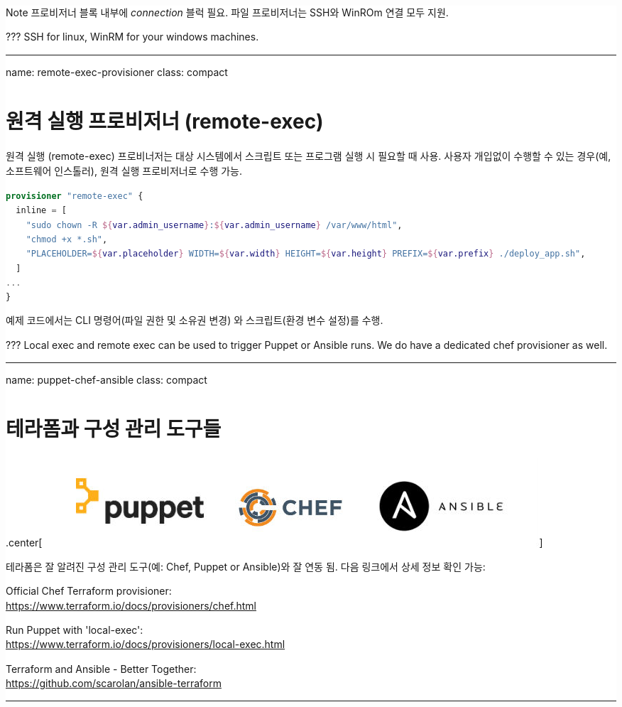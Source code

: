 Note 프로비저너 블록 내부에 *connection* 블럭 필요. 파일 프로비저너는 SSH와 WinROm 연결 모두 지원.

???
SSH for linux, WinRM for your windows machines.

---
name: remote-exec-provisioner
class: compact
# 원격 실행 프로비저너 (remote-exec)
원격 실행 (remote-exec) 프로비너저는 대상 시스템에서 스크립트 또는 프로그램 실행 시 필요할 때 사용. 사용자 개입없이 수행할 수 있는 경우(예, 소프트웨어 인스톨러), 원격 실행 프로비저너로 수행 가능.

```terraform
provisioner "remote-exec" {
  inline = [
    "sudo chown -R ${var.admin_username}:${var.admin_username} /var/www/html",
    "chmod +x *.sh",
    "PLACEHOLDER=${var.placeholder} WIDTH=${var.width} HEIGHT=${var.height} PREFIX=${var.prefix} ./deploy_app.sh",
  ]
...
}
```

예제 코드에서는 CLI 명령어(파일 권한 및 소유권 변경) 와 스크립트(환경 변수 설정)를 수행.

???
Local exec and remote exec can be used to trigger Puppet or Ansible runs. We do have a dedicated chef provisioner as well.

---
name: puppet-chef-ansible
class: compact
# 테라폼과 구성 관리 도구들
.center[![:scale 50%](images/cpa.jpg)]

테라폼은 잘 알려진 구성 관리 도구(예: Chef, Puppet or Ansible)와 잘 연동 됨. 다음 링크에서 상세 정보 확인 가능:

Official Chef Terraform provisioner:<br>
https://www.terraform.io/docs/provisioners/chef.html

Run Puppet with 'local-exec':<br>
https://www.terraform.io/docs/provisioners/local-exec.html

Terraform and Ansible - Better Together:<br>
https://github.com/scarolan/ansible-terraform

---